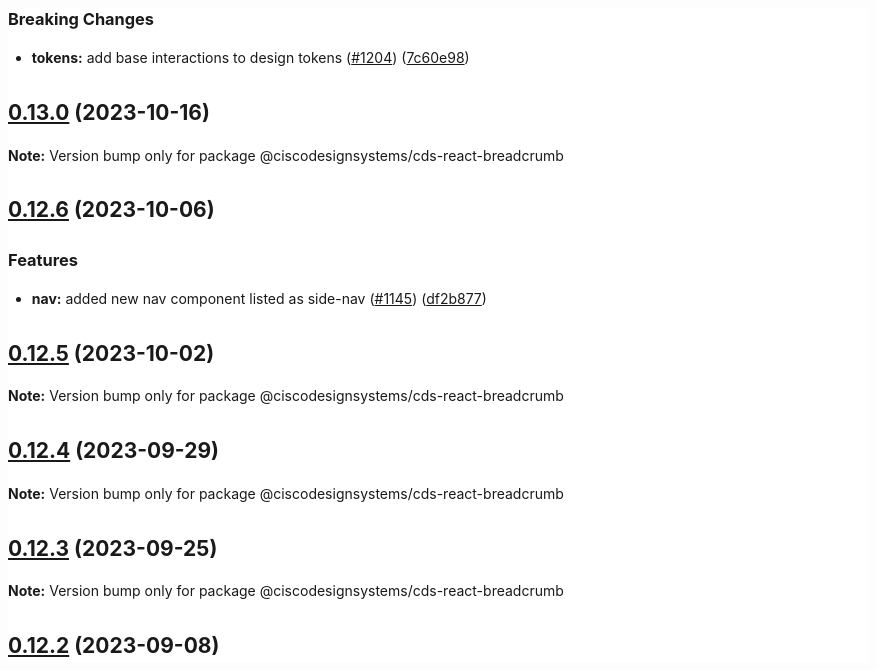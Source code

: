 
### Breaking Changes

* **tokens:** add base interactions to design tokens ([#1204](https://github.com/ciscodesignsystems/magnetic-common-design-system/issues/1204)) ([7c60e98](https://github.com/ciscodesignsystems/magnetic-common-design-system/commit/7c60e982a8d4d77b540984c9978654519008210b))



## [0.13.0](https://github.com/ciscodesignsystems/magnetic-common-design-system/compare/v0.12.6...v0.13.0) (2023-10-16)

**Note:** Version bump only for package @ciscodesignsystems/cds-react-breadcrumb





## [0.12.6](https://github.com/ciscodesignsystems/magnetic-common-design-system/compare/v0.12.5...v0.12.6) (2023-10-06)


### Features

* **nav:** added new nav component listed as side-nav ([#1145](https://github.com/ciscodesignsystems/magnetic-common-design-system/issues/1145)) ([df2b877](https://github.com/ciscodesignsystems/magnetic-common-design-system/commit/df2b877ec39ac9e2c0c4cc23c57c9b671045a084))



## [0.12.5](https://github.com/ciscodesignsystems/magnetic-common-design-system/compare/v0.12.4...v0.12.5) (2023-10-02)

**Note:** Version bump only for package @ciscodesignsystems/cds-react-breadcrumb





## [0.12.4](https://github.com/ciscodesignsystems/magnetic-common-design-system/compare/v0.12.3...v0.12.4) (2023-09-29)

**Note:** Version bump only for package @ciscodesignsystems/cds-react-breadcrumb





## [0.12.3](https://github.com/ciscodesignsystems/magnetic-common-design-system/compare/v0.12.2...v0.12.3) (2023-09-25)

**Note:** Version bump only for package @ciscodesignsystems/cds-react-breadcrumb





## [0.12.2](https://github.com/ciscodesignsystems/magnetic-common-design-system/compare/v0.12.1...v0.12.2) (2023-09-08)
